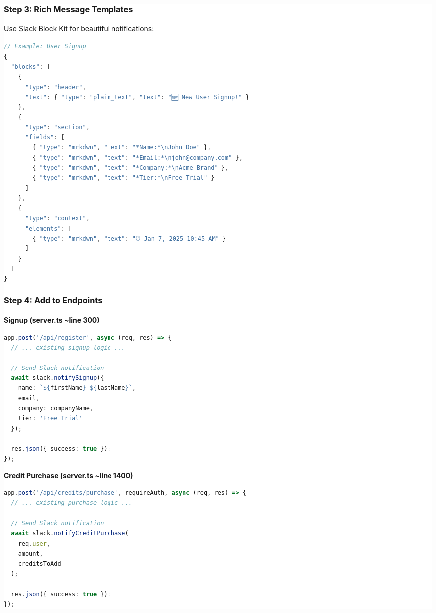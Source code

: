 ```typescript
```

### Step 3: Rich Message Templates
Use Slack Block Kit for beautiful notifications:

```typescript
// Example: User Signup
{
  "blocks": [
    {
      "type": "header",
      "text": { "type": "plain_text", "text": "🆕 New User Signup!" }
    },
    {
      "type": "section",
      "fields": [
        { "type": "mrkdwn", "text": "*Name:*\nJohn Doe" },
        { "type": "mrkdwn", "text": "*Email:*\njohn@company.com" },
        { "type": "mrkdwn", "text": "*Company:*\nAcme Brand" },
        { "type": "mrkdwn", "text": "*Tier:*\nFree Trial" }
      ]
    },
    {
      "type": "context",
      "elements": [
        { "type": "mrkdwn", "text": "⏰ Jan 7, 2025 10:45 AM" }
      ]
    }
  ]
}
```

### Step 4: Add to Endpoints

**Signup (server.ts ~line 300)**
```typescript
app.post('/api/register', async (req, res) => {
  // ... existing signup logic ...

  // Send Slack notification
  await slack.notifySignup({
    name: `${firstName} ${lastName}`,
    email,
    company: companyName,
    tier: 'Free Trial'
  });

  res.json({ success: true });
});
```

**Credit Purchase (server.ts ~line 1400)**
```typescript
app.post('/api/credits/purchase', requireAuth, async (req, res) => {
  // ... existing purchase logic ...

  // Send Slack notification
  await slack.notifyCreditPurchase(
    req.user,
    amount,
    creditsToAdd
  );

  res.json({ success: true });
});
```